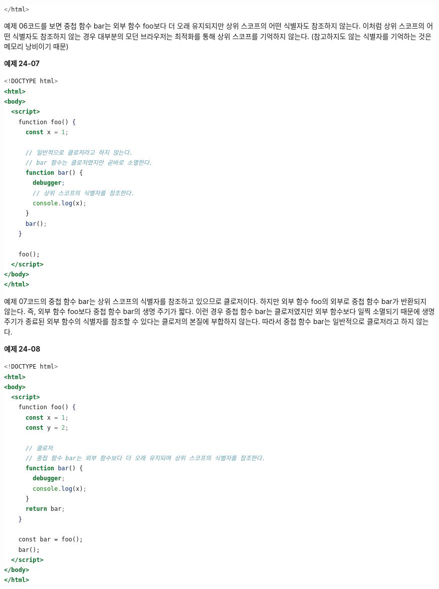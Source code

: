 ```jsx
</html>
```

예제 06코드를 보면 중첩 함수 bar는 외부 함수 foo보다 더 오래 유지되지만 상위 스코프의 어떤 식별자도 참조하지 않는다. 이처럼 상위 스코프의 어떤 식별자도 참조하지 않는 경우 대부분의 모던 브라우저는 최적화를 통해 상위 스코프를 기억하지 않는다. (참고하지도 않는 식별자를 기억하는 것은 메모리 낭비이기 때문)

**예제 24-07**

```jsx
<!DOCTYPE html>
<html>
<body>
  <script>
    function foo() {
      const x = 1;

      // 일반적으로 클로저라고 하지 않는다.
      // bar 함수는 클로저였지만 곧바로 소멸한다.
      function bar() {
        debugger;
        // 상위 스코프의 식별자를 참조한다.
        console.log(x);
      }
      bar();
    }

    foo();
  </script>
</body>
</html>
```

예제 07코드의 중첩 함수 bar는 상위 스코프의 식별자를 참조하고 있으므로 클로저이다. 하지만 외부 함수 foo의 외부로 중첩 함수 bar가 반환되지 않는다. 즉, 외부 함수 foo보다 중첩 함수 bar의 생명 주기가 짧다. 이런 경우 중첩 함수 bar는 클로저였지만 외부 함수보다 일찍 소멸되기 때문에 생명 주기가 종료된 외부 함수의 식별자를 참조할 수 있다는 클로저의 본질에 부합하지 않는다. 따라서 중첩 함수 bar는 일반적으로 클로저라고 하지 않는다.

**예제 24-08**

```jsx
<!DOCTYPE html>
<html>
<body>
  <script>
    function foo() {
      const x = 1;
      const y = 2;

      // 클로저
      // 중첩 함수 bar는 외부 함수보다 더 오래 유지되며 상위 스코프의 식별자를 참조한다.
      function bar() {
        debugger;
        console.log(x);
      }
      return bar;
    }

    const bar = foo();
    bar();
  </script>
</body>
</html>
```
